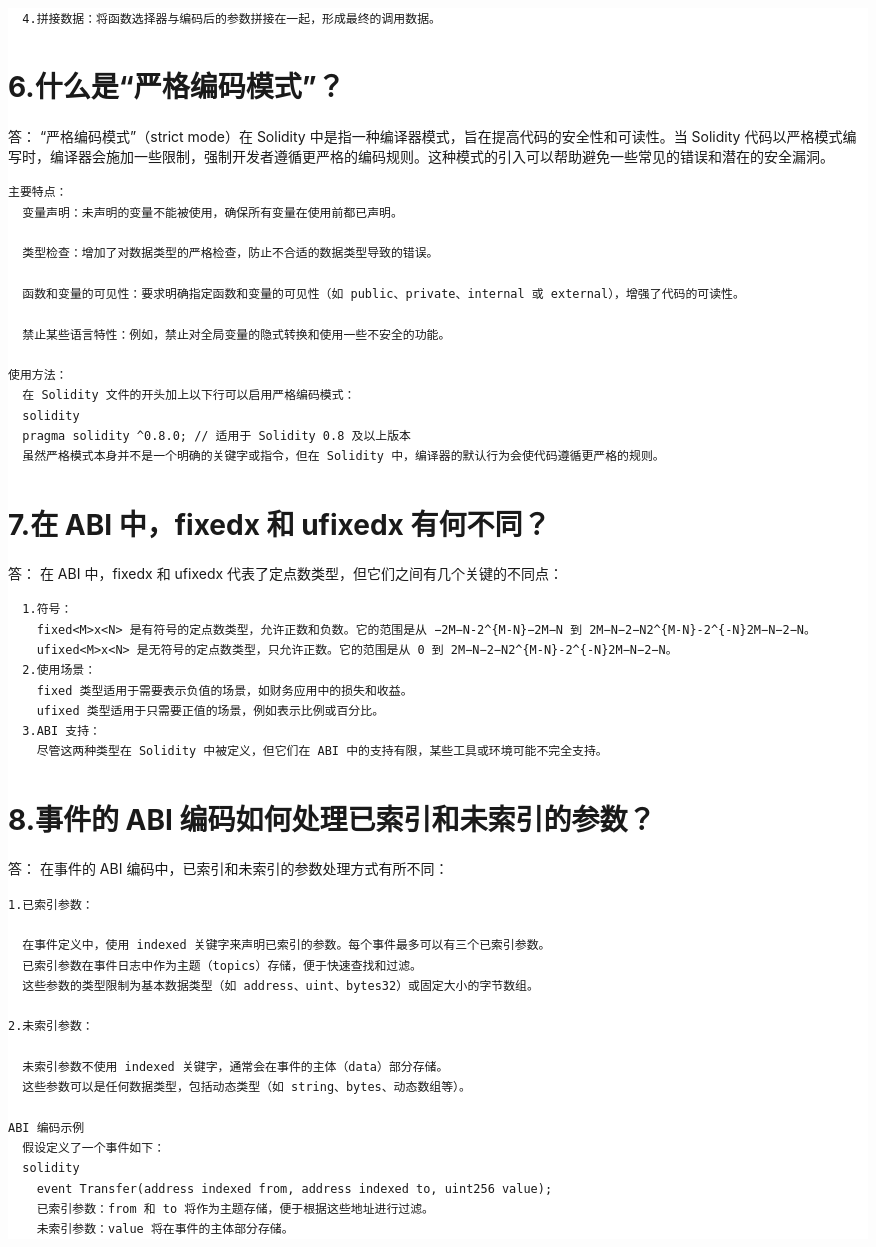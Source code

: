       4.拼接数据：将函数选择器与编码后的参数拼接在一起，形成最终的调用数据。

# 6.什么是“严格编码模式”？
答：
    “严格编码模式”（strict mode）在 Solidity 中是指一种编译器模式，旨在提高代码的安全性和可读性。当 Solidity 代码以严格模式编写时，编译器会施加一些限制，强制开发者遵循更严格的编码规则。这种模式的引入可以帮助避免一些常见的错误和潜在的安全漏洞。

    主要特点：
      变量声明：未声明的变量不能被使用，确保所有变量在使用前都已声明。

      类型检查：增加了对数据类型的严格检查，防止不合适的数据类型导致的错误。

      函数和变量的可见性：要求明确指定函数和变量的可见性（如 public、private、internal 或 external），增强了代码的可读性。

      禁止某些语言特性：例如，禁止对全局变量的隐式转换和使用一些不安全的功能。

    使用方法：
      在 Solidity 文件的开头加上以下行可以启用严格编码模式：
      solidity
      pragma solidity ^0.8.0; // 适用于 Solidity 0.8 及以上版本
      虽然严格模式本身并不是一个明确的关键字或指令，但在 Solidity 中，编译器的默认行为会使代码遵循更严格的规则。

# 7.在 ABI 中，fixed<M>x<N> 和 ufixed<M>x<N> 有何不同？
答：
    在 ABI 中，fixed<M>x<N> 和 ufixed<M>x<N> 代表了定点数类型，但它们之间有几个关键的不同点：

      1.符号： 
        fixed<M>x<N> 是有符号的定点数类型，允许正数和负数。它的范围是从 −2M−N-2^{M-N}−2M−N 到 2M−N−2−N2^{M-N}-2^{-N}2M−N−2−N。
        ufixed<M>x<N> 是无符号的定点数类型，只允许正数。它的范围是从 0 到 2M−N−2−N2^{M-N}-2^{-N}2M−N−2−N。
      2.使用场景：
        fixed 类型适用于需要表示负值的场景，如财务应用中的损失和收益。
        ufixed 类型适用于只需要正值的场景，例如表示比例或百分比。
      3.ABI 支持：
        尽管这两种类型在 Solidity 中被定义，但它们在 ABI 中的支持有限，某些工具或环境可能不完全支持。
    
# 8.事件的 ABI 编码如何处理已索引和未索引的参数？
答：
    在事件的 ABI 编码中，已索引和未索引的参数处理方式有所不同：

    1.已索引参数：

      在事件定义中，使用 indexed 关键字来声明已索引的参数。每个事件最多可以有三个已索引参数。
      已索引参数在事件日志中作为主题（topics）存储，便于快速查找和过滤。
      这些参数的类型限制为基本数据类型（如 address、uint、bytes32）或固定大小的字节数组。

    2.未索引参数：

      未索引参数不使用 indexed 关键字，通常会在事件的主体（data）部分存储。
      这些参数可以是任何数据类型，包括动态类型（如 string、bytes、动态数组等）。

    ABI 编码示例
      假设定义了一个事件如下：
      solidity
        event Transfer(address indexed from, address indexed to, uint256 value);
        已索引参数：from 和 to 将作为主题存储，便于根据这些地址进行过滤。
        未索引参数：value 将在事件的主体部分存储。
